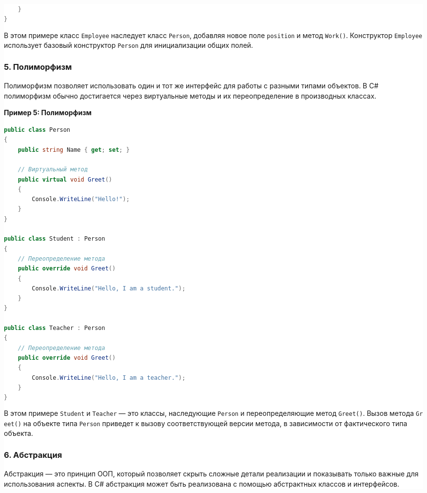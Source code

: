 ```csharp
    }
}
```
В этом примере класс `Employee` наследует класс `Person`, добавляя новое поле `position` и метод `Work()`. Конструктор `Employee` использует базовый конструктор `Person` для инициализации общих полей.

### 5. Полиморфизм

Полиморфизм позволяет использовать один и тот же интерфейс для работы с разными типами объектов. В C# полиморфизм обычно достигается через виртуальные методы и их переопределение в производных классах.

**Пример 5: Полиморфизм**
```csharp
public class Person
{
    public string Name { get; set; }

    // Виртуальный метод
    public virtual void Greet()
    {
        Console.WriteLine("Hello!");
    }
}

public class Student : Person
{
    // Переопределение метода
    public override void Greet()
    {
        Console.WriteLine("Hello, I am a student.");
    }
}

public class Teacher : Person
{
    // Переопределение метода
    public override void Greet()
    {
        Console.WriteLine("Hello, I am a teacher.");
    }
}
```
В этом примере `Student` и `Teacher` — это классы, наследующие `Person` и переопределяющие метод `Greet()`. Вызов метода `Greet()` на объекте типа `Person` приведет к вызову соответствующей версии метода, в зависимости от фактического типа объекта.

### 6. Абстракция

Абстракция — это принцип ООП, который позволяет скрыть сложные детали реализации и показывать только важные для использования аспекты. В C# абстракция может быть реализована с помощью абстрактных классов и интерфейсов.

